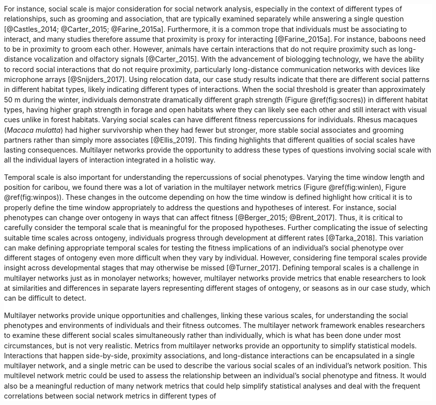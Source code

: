 
For instance, social scale is major consideration for social network analysis,
especially in the context of different types of relationships, such as grooming
and association, that are typically examined separately while answering a single
question [@Castles_2014; @Carter_2015; @Farine_2015a]. Furthermore, it is a
common trope that individuals must be associating to interact, and many studies
therefore assume that proximity is proxy for interacting [@Farine_2015a]. For
instance, baboons need to be in proximity to groom each other. However, animals
have certain interactions that do not require proximity such as long-distance
vocalization and olfactory signals [@Carter_2015]. With the advancement of
biologging technology, we have the ability to record social interactions that do
not require proximity, particularly long-distance communication networks with
devices like microphone arrays [@Snijders_2017]. Using relocation data, our case
study results indicate that there are different social patterns in different
habitat types, likely indicating different types of interactions. When the
social threshold is greater than approximately 50 m during the winter,
individuals demonstrate dramatically different graph strength (Figure 
\@ref(fig:socres)) in different habitat types, having higher graph strength in
forage and open habitats where they can likely see each other and still interact
with visual cues unlike in forest habitats. Varying social scales can have
different fitness repercussions for individuals. Rhesus macaques (*Macaca
mulatta*) had higher survivorship when they had fewer but stronger, more stable
social associates and grooming partners rather than simply more associates
[@Ellis_2019]. This finding highlights that different qualities of social scales
have lasting consequences. Multilayer networks provide the opportunity to
address these types of questions involving social scale with all the individual
layers of interaction integrated in a holistic way.


Temporal scale is also important for understanding the repercussions of social
phenotypes. Varying the time window length and position for caribou, we found
there was a lot of variation in the multilayer network metrics (Figure
\@ref(fig:winlen), Figure \@ref(fig:winpos)). These changes in the outcome
depending on how the time window is defined highlight how critical it is to
properly define the time window appropriately to address the questions and
hypotheses of interest. For instance, social phenotypes can change over ontogeny
in ways that can affect fitness [@Berger_2015; @Brent_2017]. Thus, it is
critical to carefully consider the temporal scale that is meaningful for the
proposed hypotheses. Further complicating the issue of selecting suitable time
scales across ontogeny, individuals progress through development at different
rates [@Tarka_2018]. This variation can make defining appropriate temporal
scales for testing the fitness implications of an individual’s social phenotype
over different stages of ontogeny even more difficult when they vary by
individual. However, considering fine temporal scales provide insight across
developmental stages that may otherwise be missed [@Turner_2017]. Defining
temporal scales is a challenge in multilayer networks just as in monolayer
networks; however, multilayer networks provide metrics that enable researchers
to look at similarities and differences in separate layers representing
different stages of ontogeny, or seasons as in our case study, which can be
difficult to detect.


Multilayer networks provide unique opportunities and challenges, linking these
various scales, for understanding the social phenotypes and environments of
individuals and their fitness outcomes. The multilayer network framework enables
researchers to examine these different social scales simultaneously rather than
individually, which is what has been done under most circumstances, but is not
very realistic. Metrics from multilayer networks provide an opportunity to
simplify statistical models. Interactions that happen side-by-side, proximity
associations, and long-distance interactions can be encapsulated in a single
multilayer network, and a single metric can be used to describe the various
social scales of an individual’s network position. This multilevel network
metric could be used to assess the relationship between an individual’s social
phenotype and fitness. It would also be a meaningful reduction of many
network metrics that could help simplify statistical analyses and deal with the
frequent correlations between social network metrics in different types of
